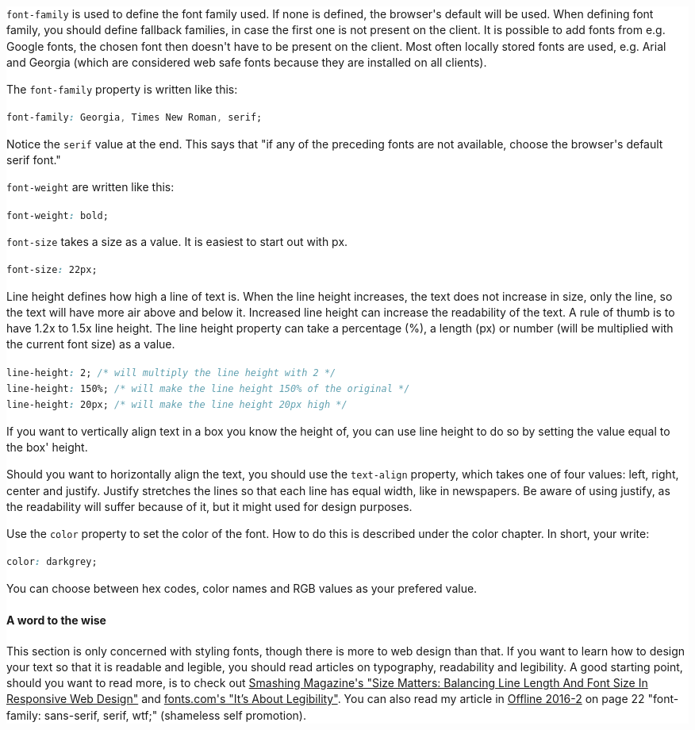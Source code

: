 `font-family` is used to define the font family used. If none is defined, the browser's default will be used. When defining font family, you should define fallback families, in case the first one is not present on the client. It is possible to add fonts from e.g. Google fonts, the chosen font then doesn't have to be present on the client. Most often locally stored fonts are used, e.g. Arial and Georgia (which are considered web safe fonts because they are installed on all clients).

The `font-family` property is written like this:
```css
font-family: Georgia, Times New Roman, serif;
```
Notice the `serif` value at the end. This says that "if any of the preceding fonts are not available, choose the browser's default serif font."

`font-weight` are written like this:
```css
font-weight: bold;
```

`font-size` takes a size as a value. It is easiest to start out with px.

```css
font-size: 22px;
```

Line height defines how high a line of text is. When the line height increases, the text does not increase in size, only the line, so the text will have more air above and below it. Increased line height can increase the readability of the text. A rule of thumb is to have 1.2x to 1.5x line height. The line height property can take a percentage (%), a length (px) or number (will be multiplied with the current font size) as a value.

```css
line-height: 2; /* will multiply the line height with 2 */
line-height: 150%; /* will make the line height 150% of the original */
line-height: 20px; /* will make the line height 20px high */
```

If you want to vertically align text in a box you know the height of, you can use line height to do so by setting the value equal to the box' height.

Should you want to horizontally align the text, you should use the `text-align` property, which takes one of four values: left, right, center and justify. Justify stretches the lines so that each line has equal width, like in newspapers. Be aware of using justify, as the readability will suffer because of it, but it might used for design purposes.

Use the `color` property to set the color of the font. How to do this is described under the color chapter. In short, your write:

```css
color: darkgrey;
```

You can choose between hex codes, color names and RGB values as your prefered value.

#### A word to the wise

This section is only concerned with styling fonts, though there is more to web design than that. If you want to learn how to design your text so that it is readable and legible, you should read articles on typography, readability and legibility. A good starting point, should you want to read more, is to check out [Smashing Magazine's "Size Matters: Balancing Line Length And Font Size In Responsive Web Design"](https://www.smashingmagazine.com/2014/09/balancing-line-length-font-size-responsive-web-design/) and [fonts.com's "It’s About Legibility"](https://www.fonts.com/content/learning/fontology/level-4/fine-typography/legibility). You can also read my article in [Offline 2016-2](https://online.ntnu.no/media/images/offline/offline_nr_2_-_2016.pdf) on page 22 "font-family: sans-serif, serif, wtf;" (shameless self promotion).
